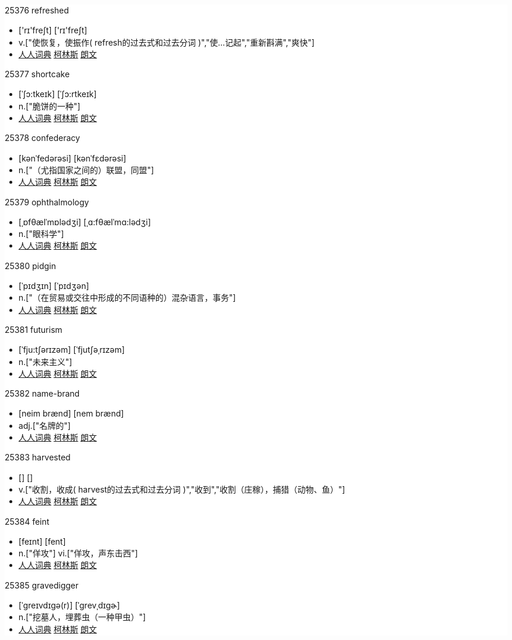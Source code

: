 25376 refreshed 
- ['rɪ'freʃt]  ['rɪ'freʃt] 
- v.["使恢复，使振作( refresh的过去式和过去分词 )","使…记起","重新斟满","爽快"]   
- [人人词典](https://www.91dict.com/words?w=refreshed) [柯林斯](https://www.collinsdictionary.com/zh/dictionary/english/refreshed) [朗文](https://www.ldoceonline.com/dictionary/refreshed) 

25377 shortcake 
- [ˈʃɔ:tkeɪk]  [ˈʃɔ:rtkeɪk] 
- n.["脆饼的一种"]   
- [人人词典](https://www.91dict.com/words?w=shortcake) [柯林斯](https://www.collinsdictionary.com/zh/dictionary/english/shortcake) [朗文](https://www.ldoceonline.com/dictionary/shortcake) 

25378 confederacy 
- [kənˈfedərəsi]  [kənˈfɛdərəsi] 
- n.["（尤指国家之间的）联盟，同盟"]   
- [人人词典](https://www.91dict.com/words?w=confederacy) [柯林斯](https://www.collinsdictionary.com/zh/dictionary/english/confederacy) [朗文](https://www.ldoceonline.com/dictionary/confederacy) 

25379 ophthalmology 
- [ˌɒfθælˈmɒlədʒi]  [ˌɑ:fθælˈmɑ:lədʒi] 
- n.["眼科学"]   
- [人人词典](https://www.91dict.com/words?w=ophthalmology) [柯林斯](https://www.collinsdictionary.com/zh/dictionary/english/ophthalmology) [朗文](https://www.ldoceonline.com/dictionary/ophthalmology) 

25380 pidgin 
- [ˈpɪdʒɪn]  [ˈpɪdʒən] 
- n.["（在贸易或交往中形成的不同语种的）混杂语言，事务"]   
- [人人词典](https://www.91dict.com/words?w=pidgin) [柯林斯](https://www.collinsdictionary.com/zh/dictionary/english/pidgin) [朗文](https://www.ldoceonline.com/dictionary/pidgin) 

25381 futurism 
- [ˈfju:tʃərɪzəm]  [ˈfjutʃəˌrɪzəm] 
- n.["未来主义"]   
- [人人词典](https://www.91dict.com/words?w=futurism) [柯林斯](https://www.collinsdictionary.com/zh/dictionary/english/futurism) [朗文](https://www.ldoceonline.com/dictionary/futurism) 

25382 name-brand 
- [neim brænd]  [nem brænd] 
- adj.["名牌的"]   
- [人人词典](https://www.91dict.com/words?w=name-brand) [柯林斯](https://www.collinsdictionary.com/zh/dictionary/english/name-brand) [朗文](https://www.ldoceonline.com/dictionary/name-brand) 

25383 harvested 
- []  [] 
- v.["收割，收成( harvest的过去式和过去分词 )","收到","收割（庄稼），捕猎（动物、鱼）"]   
- [人人词典](https://www.91dict.com/words?w=harvested) [柯林斯](https://www.collinsdictionary.com/zh/dictionary/english/harvested) [朗文](https://www.ldoceonline.com/dictionary/harvested) 

25384 feint 
- [feɪnt]  [fent] 
- n.["佯攻"]  vi.["佯攻，声东击西"]   
- [人人词典](https://www.91dict.com/words?w=feint) [柯林斯](https://www.collinsdictionary.com/zh/dictionary/english/feint) [朗文](https://www.ldoceonline.com/dictionary/feint) 

25385 gravedigger 
- [ˈgreɪvdɪgə(r)]  [ˈɡrevˌdɪɡɚ] 
- n.["挖墓人，埋葬虫（一种甲虫）"]   
- [人人词典](https://www.91dict.com/words?w=gravedigger) [柯林斯](https://www.collinsdictionary.com/zh/dictionary/english/gravedigger) [朗文](https://www.ldoceonline.com/dictionary/gravedigger) 
